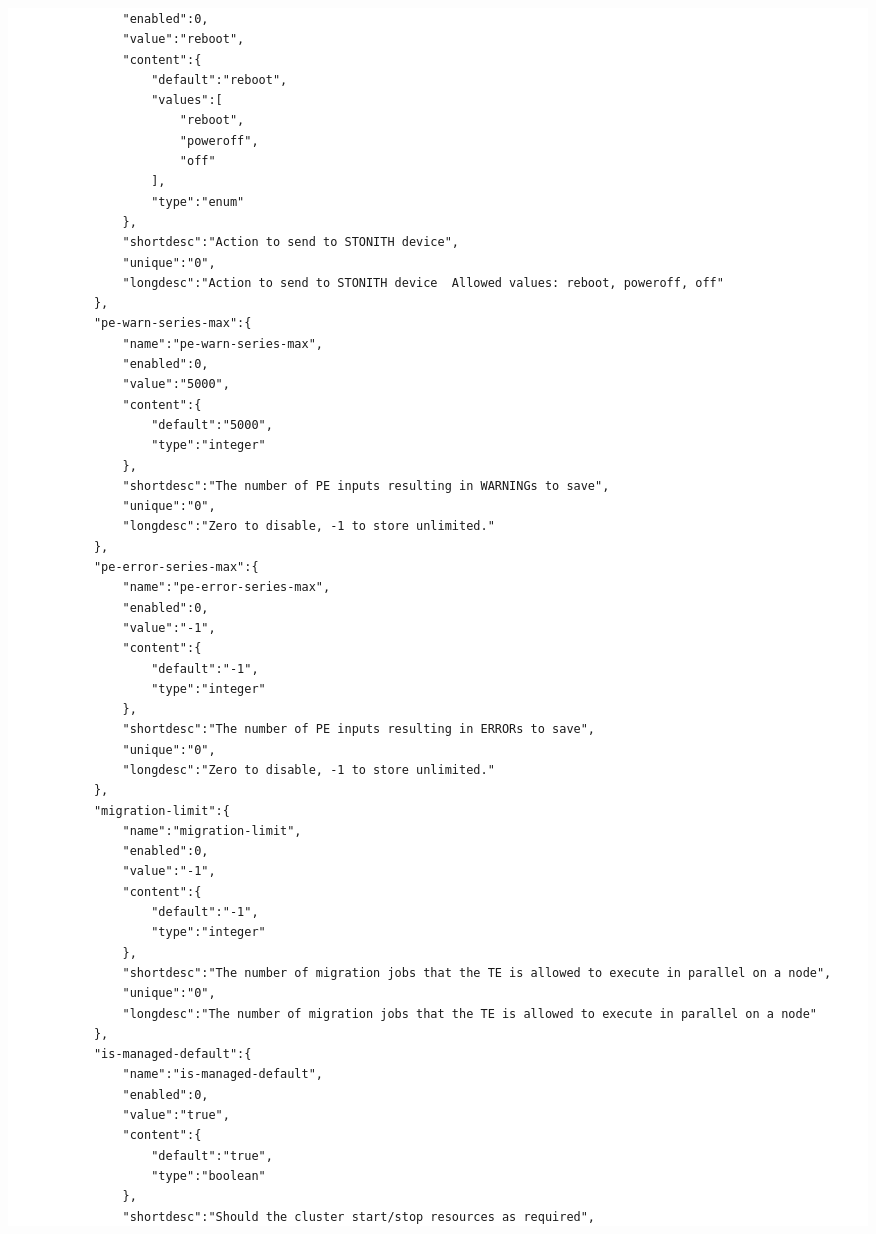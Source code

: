 ```
                "enabled":0,
                "value":"reboot",
                "content":{
                    "default":"reboot",
                    "values":[
                        "reboot",
                        "poweroff",
                        "off"
                    ],
                    "type":"enum"
                },
                "shortdesc":"Action to send to STONITH device",
                "unique":"0",
                "longdesc":"Action to send to STONITH device  Allowed values: reboot, poweroff, off"
            },
            "pe-warn-series-max":{
                "name":"pe-warn-series-max",
                "enabled":0,
                "value":"5000",
                "content":{
                    "default":"5000",
                    "type":"integer"
                },
                "shortdesc":"The number of PE inputs resulting in WARNINGs to save",
                "unique":"0",
                "longdesc":"Zero to disable, -1 to store unlimited."
            },
            "pe-error-series-max":{
                "name":"pe-error-series-max",
                "enabled":0,
                "value":"-1",
                "content":{
                    "default":"-1",
                    "type":"integer"
                },
                "shortdesc":"The number of PE inputs resulting in ERRORs to save",
                "unique":"0",
                "longdesc":"Zero to disable, -1 to store unlimited."
            },
            "migration-limit":{
                "name":"migration-limit",
                "enabled":0,
                "value":"-1",
                "content":{
                    "default":"-1",
                    "type":"integer"
                },
                "shortdesc":"The number of migration jobs that the TE is allowed to execute in parallel on a node",
                "unique":"0",
                "longdesc":"The number of migration jobs that the TE is allowed to execute in parallel on a node"
            },
            "is-managed-default":{
                "name":"is-managed-default",
                "enabled":0,
                "value":"true",
                "content":{
                    "default":"true",
                    "type":"boolean"
                },
                "shortdesc":"Should the cluster start/stop resources as required",
```